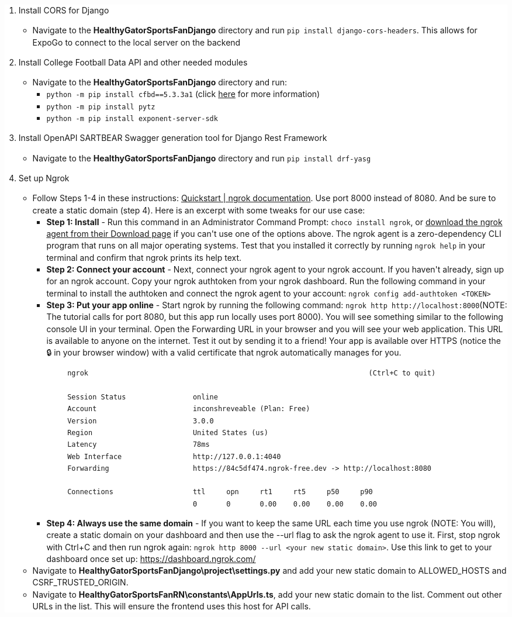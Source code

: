 1. Install CORS for Django
   - Navigate to the **HealthyGatorSportsFanDjango** directory and run `pip install django-cors-headers`. This allows for ExpoGo to connect to the local server on the backend
  
1. Install College Football Data API and other needed modules
   - Navigate to the **HealthyGatorSportsFanDjango** directory and run:
     - `python -m pip install cfbd==5.3.3a1` (click [here](https://github.com/CFBD/cfbd-python/tree/next?tab=readme-ov-file#installation--usage) for more information)
     - `python -m pip install pytz`
     - `python -m pip install exponent-server-sdk`

1. Install OpenAPI SARTBEAR Swagger generation tool for Django Rest Framework
   - Navigate to the **HealthyGatorSportsFanDjango** directory and run `pip install drf-yasg`

1. Set up Ngrok
   - Follow Steps 1-4 in these instructions: [Quickstart | ngrok documentation](https://ngrok.com/docs/getting-started/?os=windows). Use port 8000 instead of 8080. And be sure to create a static domain (step 4). Here is an excerpt with some tweaks for our use case:
     - **Step 1: Install** - Run this command in an Administrator Command Prompt: `choco install ngrok`, or [download the ngrok agent from their Download page](https://download.ngrok.com/) if you can't use one of the options above. The ngrok agent is a zero-dependency CLI program that runs on all major operating systems. Test that you installed it correctly by running `ngrok help` in your terminal and confirm that ngrok prints its help text.
     - **Step 2: Connect your account** - Next, connect your ngrok agent to your ngrok account. If you haven't already, sign up for an ngrok account. Copy your ngrok authtoken from your ngrok dashboard. Run the following command in your terminal to install the authtoken and connect the ngrok agent to your account: `ngrok config add-authtoken <TOKEN>`
     - **Step 3: Put your app online** - Start ngrok by running the following command: `ngrok http http://localhost:8000`(NOTE: The tutorial calls for port 8080, but this app run locally uses port 8000). You will see something similar to the following console UI in your terminal. Open the Forwarding URL in your browser and you will see your web application. This URL is available to anyone on the internet. Test it out by sending it to a friend! Your app is available over HTTPS (notice the 🔒 in your browser window) with a valid certificate that ngrok automatically manages for you.
       ```
            ngrok                                                                   (Ctrl+C to quit)
            
            Session Status                online
            Account                       inconshreveable (Plan: Free)
            Version                       3.0.0
            Region                        United States (us)
            Latency                       78ms
            Web Interface                 http://127.0.0.1:4040
            Forwarding                    https://84c5df474.ngrok-free.dev -> http://localhost:8080
            
            Connections                   ttl     opn     rt1     rt5     p50     p90
                                          0       0       0.00    0.00    0.00    0.00
        ```
     - **Step 4: Always use the same domain** - If you want to keep the same URL each time you use ngrok (NOTE: You will), create a static domain on your dashboard and then use the --url flag to ask the ngrok agent to use it. First, stop ngrok with Ctrl+C and then run ngrok again: `ngrok http 8000 --url <your new static domain>`. Use this link to get to your dashboard once set up: https://dashboard.ngrok.com/
   - Navigate to **HealthyGatorSportsFanDjango\project\settings.py** and add your new static domain to ALLOWED_HOSTS and CSRF_TRUSTED_ORIGIN.
   - Navigate to **HealthyGatorSportsFanRN\constants\AppUrls.ts**, add your new static domain to the list. Comment out other URLs in the list. This will ensure the frontend uses this host for API calls.
